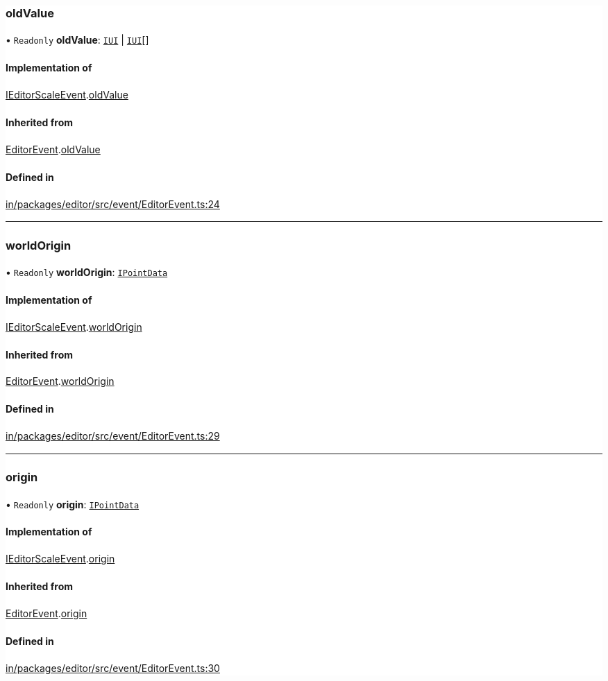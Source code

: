 ### oldValue

• `Readonly` **oldValue**: [`IUI`](../interfaces/IUI.md) \| [`IUI`](../interfaces/IUI.md)[]

#### Implementation of

[IEditorScaleEvent](../interfaces/IEditorScaleEvent.md).[oldValue](../interfaces/IEditorScaleEvent.md#oldvalue)

#### Inherited from

[EditorEvent](EditorEvent.md).[oldValue](EditorEvent.md#oldvalue)

#### Defined in

[in/packages/editor/src/event/EditorEvent.ts:24](https://github.com/leaferjs/leafer-in/blob/8a9bfb8/packages/editor/src/event/EditorEvent.ts#L24)

___

### worldOrigin

• `Readonly` **worldOrigin**: [`IPointData`](../interfaces/IPointData.md)

#### Implementation of

[IEditorScaleEvent](../interfaces/IEditorScaleEvent.md).[worldOrigin](../interfaces/IEditorScaleEvent.md#worldorigin)

#### Inherited from

[EditorEvent](EditorEvent.md).[worldOrigin](EditorEvent.md#worldorigin)

#### Defined in

[in/packages/editor/src/event/EditorEvent.ts:29](https://github.com/leaferjs/leafer-in/blob/8a9bfb8/packages/editor/src/event/EditorEvent.ts#L29)

___

### origin

• `Readonly` **origin**: [`IPointData`](../interfaces/IPointData.md)

#### Implementation of

[IEditorScaleEvent](../interfaces/IEditorScaleEvent.md).[origin](../interfaces/IEditorScaleEvent.md#origin)

#### Inherited from

[EditorEvent](EditorEvent.md).[origin](EditorEvent.md#origin)

#### Defined in

[in/packages/editor/src/event/EditorEvent.ts:30](https://github.com/leaferjs/leafer-in/blob/8a9bfb8/packages/editor/src/event/EditorEvent.ts#L30)
